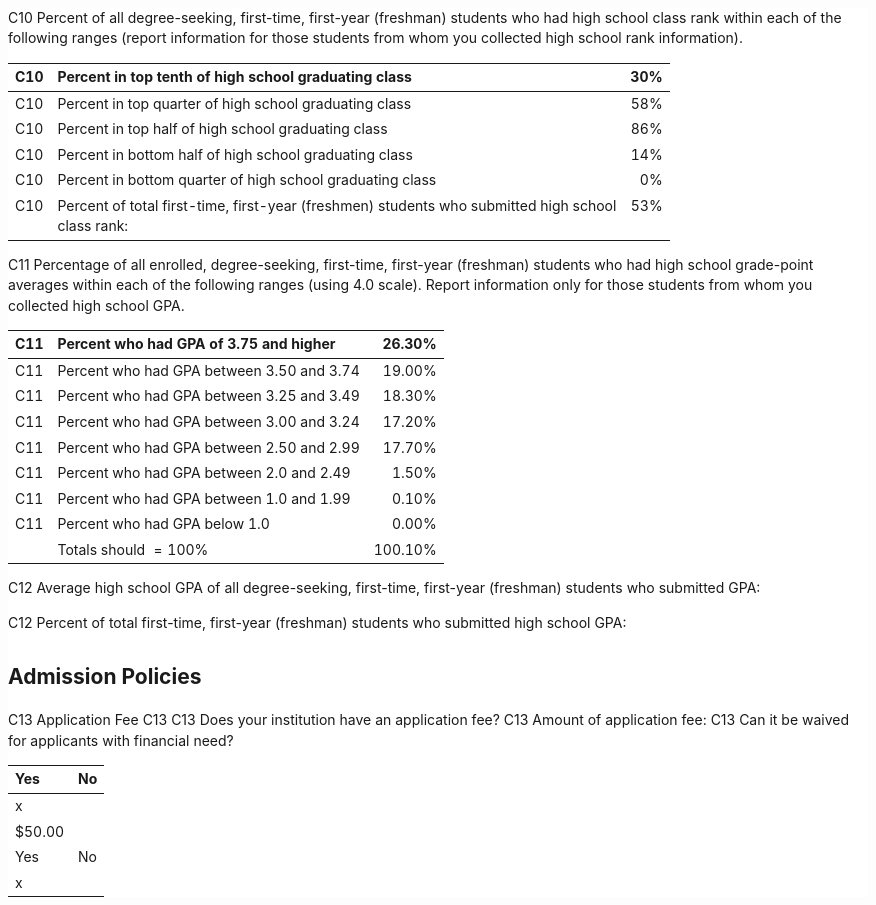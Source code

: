 C10 Percent of all degree-seeking, first-time, first-year (freshman) students who had high school class rank within each of the following ranges (report information for those students from whom you collected high school rank information).

| C10 | Percent in top tenth of high school graduating class | $30 \%$ |
| :-- | :-- | --: |
| C10 | Percent in top quarter of high school graduating class | $58 \%$ |
| C10 | Percent in top half of high school graduating class | $86 \%$ |
| C10 | Percent in bottom half of high school graduating class | $14 \%$ |
| C10 | Percent in bottom quarter of high school graduating class | $0 \%$ |
| C10 | Percent of total first-time, first-year (freshmen) students who submitted high school <br> class rank: | $53 \%$ |

C11 Percentage of all enrolled, degree-seeking, first-time, first-year (freshman) students who had high school grade-point averages within each of the following ranges (using 4.0 scale). Report information only for those students from whom you collected high school GPA.

| C11 | Percent who had GPA of 3.75 and higher | $26.30 \%$ |
| :-- | :-- | --: |
| C11 | Percent who had GPA between 3.50 and 3.74 | $19.00 \%$ |
| C11 | Percent who had GPA between 3.25 and 3.49 | $18.30 \%$ |
| C11 | Percent who had GPA between 3.00 and 3.24 | $17.20 \%$ |
| C11 | Percent who had GPA between 2.50 and 2.99 | $17.70 \%$ |
| C11 | Percent who had GPA between 2.0 and 2.49 | $1.50 \%$ |
| C11 | Percent who had GPA between 1.0 and 1.99 | $0.10 \%$ |
| C11 | Percent who had GPA below 1.0 | $0.00 \%$ |
|  | Totals should $=100 \%$ | $100.10 \%$ |

C12 Average high school GPA of all degree-seeking, first-time, first-year (freshman) students who submitted GPA:

C12 Percent of total first-time, first-year (freshman) students who submitted high school GPA:

## Admission Policies

C13 Application Fee
C13
C13 Does your institution have an application fee?
C13 Amount of application fee:
C13
Can it be waived for applicants with financial need?

| Yes | No |
| :-- | :-- |
| x |  |
| $\$ 50.00$ |  |
| Yes | No |
| x |  |
